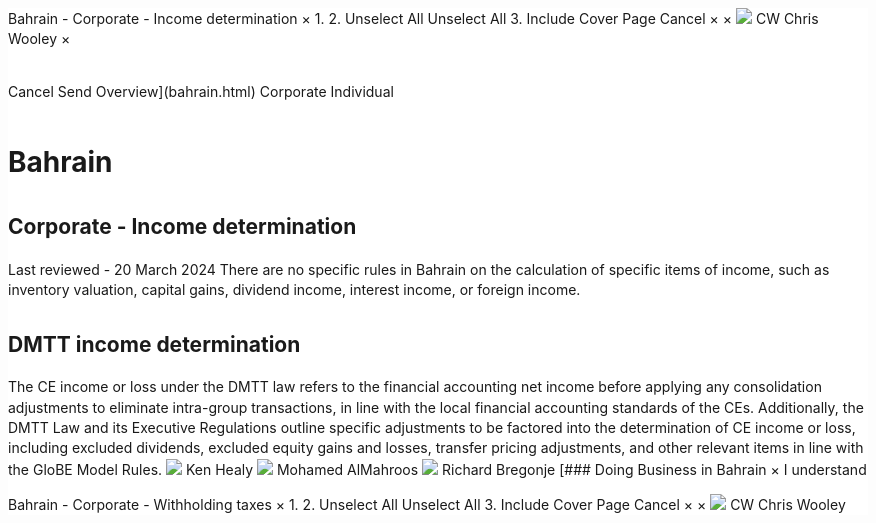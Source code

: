 Bahrain - Corporate - Income determination
×
1.
2.
Unselect All
Unselect All
3.
Include Cover Page
Cancel
×
×
![](-/media/world-wide-tax-summaries/attachments/global---chris-wooley.ashx%3Frev=ac5e5f3223b34096b1afc2a6009c7320&revision=ac5e5f32-23b3-4096-b1af-c2a6009c7320&hash=859B7ADC84DC2CBEC9760E9E6EE7DE6D0A8BFCDF)
CW
Chris Wooley
×
######
Cancel
Send
Overview](bahrain.html)
Corporate
Individual
# Bahrain
## Corporate - Income determination
Last reviewed - 20 March 2024
There are no specific rules in Bahrain on the calculation of specific items of income, such as inventory valuation, capital gains, dividend income, interest income, or foreign income.
## DMTT income determination
The CE income or loss under the DMTT law refers to the financial accounting net income before applying any consolidation adjustments to eliminate intra-group transactions, in line with the local financial accounting standards of the CEs. Additionally, the DMTT Law and its Executive Regulations outline specific adjustments to be factored into the determination of CE income or loss, including excluded dividends, excluded equity gains and losses, transfer pricing adjustments, and other relevant items in line with the GloBE Model Rules.
![](-/media/world-wide-tax-summaries/attachments/bahrain---ken-healy.ashx%3Frev=49b6cdb8671e4b13a9e88a5ce4386097&revision=49b6cdb8-671e-4b13-a9e8-8a5ce4386097&hash=40934ED84595F47CDB3801FBCABDBD981B08A3CE)
Ken Healy
![](-/media/world-wide-tax-summaries/bahrainmohamed-almahroosmnmjpg20230122014346127.ashx%3Frev=9d0d74789d544e1eb9e3f3d040e3308a&revision=9d0d7478-9d54-4e1e-b9e3-f3d040e3308a&hash=086ADE1C20FE2248973A2987B219B074D5041D9D)
Mohamed AlMahroos
![](-/media/world-wide-tax-summaries/bahrainrichard-bregonjebahrain--richard-bregonjejpg20250213170513418.ashx%3Frev=36e2f6f16df8476ea59d102b44ecc3f0&revision=36e2f6f1-6df8-476e-a59d-102b44ecc3f0&hash=141B705030BA0811E8D654D31DB7A6ED7EBE86FF)
Richard Bregonje
[### Doing Business in Bahrain
×
I understand

Bahrain - Corporate - Withholding taxes
×
1.
2.
Unselect All
Unselect All
3.
Include Cover Page
Cancel
×
×
![](-/media/world-wide-tax-summaries/attachments/global---chris-wooley.ashx%3Frev=ac5e5f3223b34096b1afc2a6009c7320&revision=ac5e5f32-23b3-4096-b1af-c2a6009c7320&hash=859B7ADC84DC2CBEC9760E9E6EE7DE6D0A8BFCDF)
CW
Chris Wooley